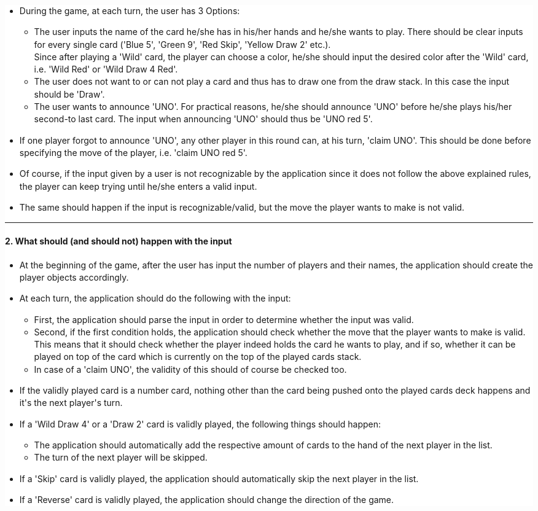 * During the game, at each turn, the user has 3 Options:
  * The user inputs the name of the card he/she has in his/her hands and he/she wants to play. There should be clear inputs for
  every single card ('Blue 5', 'Green 9', 'Red Skip', 'Yellow Draw 2' etc.).  
  Since after playing a 'Wild' card, the player can choose a color, he/she should input the desired color after the 'Wild' card,
  i.e. 'Wild Red' or 'Wild Draw 4 Red'.
  * The user does not want to or can not play a card and thus has to draw one from the draw stack. In this case the input should
  be 'Draw'.
  * The user wants to announce 'UNO'. For practical reasons, he/she should announce 'UNO' before he/she plays his/her second-to last
  card. The input when announcing 'UNO' should thus be 'UNO red 5'.

* If one player forgot to announce 'UNO', any other player in this round can, at his turn, 'claim UNO'. This should be done
before specifying the move of the player, i.e. 'claim UNO red 5'.

* Of course, if the input given by a user is not recognizable by the application since it does not follow the above explained
rules, the player can keep trying until he/she enters a valid input.

* The same should happen if the input is recognizable/valid, but the move the player wants to make is not valid.

***

#### 2. What should (and should not) happen with the input

* At the beginning of the game, after the user has input the number of players and their names, the application should
create the player objects accordingly.

* At each turn, the application should do the following with the input:
  * First, the application should parse the input in order to determine whether the input was valid.
  * Second, if the first condition holds, the application should check whether the move that the player wants to make is
  valid. This means that it should check whether the player indeed holds the card he wants to play, and if so, whether it can be played
  on top of the card which is currently on the top of the played cards stack. 
  * In case of a 'claim UNO', the validity of this should of course be checked too.

* If the validly played card is a number card, nothing other than the card being pushed onto the played cards deck
happens and it's the next player's turn.

* If a 'Wild Draw 4' or a 'Draw 2' card is validly played, the following things should happen:
  * The application should automatically add the respective amount of cards to the hand of the next player in the list.
  * The turn of the next player will be skipped.
  
* If a 'Skip' card is validly played, the application should automatically skip the next player in the list.
  
* If a 'Reverse' card is validly played, the application should change the direction of the game.
